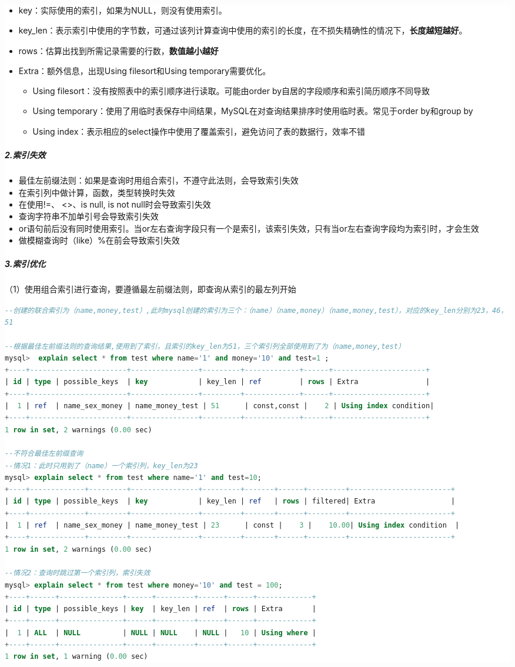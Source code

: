 - key：实际使用的索引，如果为NULL，则没有使用索引。

- key_len：表示索引中使用的字节数，可通过该列计算查询中使用的索引的长度，在不损失精确性的情况下，**长度越短越好**。

- rows：估算出找到所需记录需要的行数，**数值越小越好**

- Extra：额外信息，出现Using filesort和Using temporary需要优化。

  - Using filesort：没有按照表中的索引顺序进行读取。可能由order by自居的字段顺序和索引简历顺序不同导致

  - Using temporary：使用了用临时表保存中间结果，MySQL在对查询结果排序时使用临时表。常见于order by和group by
  - Using index：表示相应的select操作中使用了覆盖索引，避免访问了表的数据行，效率不错

##### 2.索引失效

- 最佳左前缀法则：如果是查询时用组合索引，不遵守此法则，会导致索引失效
- 在索引列中做计算，函数，类型转换时失效
- 在使用!=、 <>、is null, is not null时会导致索引失效
- 查询字符串不加单引号会导致索引失效
- or语句前后没有同时使用索引。当or左右查询字段只有一个是索引，该索引失效，只有当or左右查询字段均为索引时，才会生效
- 做模糊查询时（like）%在前会导致索引失效

##### 3.索引优化

（1）使用组合索引进行查询，要遵循最左前缀法则，即查询从索引的最左列开始

```sql
--创建的联合索引为（name,money,test）,此时mysql创建的索引为三个：（name）（name,money）（name,money,test），对应的key_len分别为23，46，51

--根据最佳左前缀法则的查询结果,使用到了索引，且索引的key_len为51，三个索引列全部使用到了为（name,money,test）
mysql>  explain select * from test where name='1' and money='10' and test=1 ;
+----+-----------------------+----------------+---------+-------------+------+----------------------+
| id | type | possible_keys  | key            | key_len | ref         | rows | Extra                |
+----+-----------------------+----------------+---------+-------------+------+----------------------+
|  1 | ref  | name_sex_money | name_money_test | 51      | const,const |    2 | Using index condition|
+----+-----------------------+----------------+---------+-------------+------+----------------------+
1 row in set, 2 warnings (0.00 sec)

--不符合最佳左前缀查询
--情况1：此时只用到了（name）一个索引列，key_len为23
mysql> explain select * from test where name='1' and test=10;
+----+-------------+---------+----------------+---------+-------+------+---------+------------------------+
| id | type | possible_keys  | key            | key_len | ref   | rows | filtered| Extra                  |
+----+-------------+---------+----------------+---------+-------+------+---------+------------------------+
|  1 | ref  | name_sex_money | name_money_test | 23      | const |    3 |    10.00| Using index condition  |
+----+-------------+---------+----------------+---------+-------+------+---------+------------------------+
1 row in set, 2 warnings (0.00 sec)

--情况2：查询时跳过第一个索引列，索引失效
mysql> explain select * from test where money='10' and test = 100;
+----+------+---------------+------+---------+------+------+-------------+
| id | type | possible_keys | key  | key_len | ref  | rows | Extra       |
+----+------+---------------+------+---------+------+------+-------------+
|  1 | ALL  | NULL          | NULL | NULL    | NULL |   10 | Using where |
+----+------+---------------+------+---------+------+------+-------------+
1 row in set, 1 warning (0.00 sec)

```